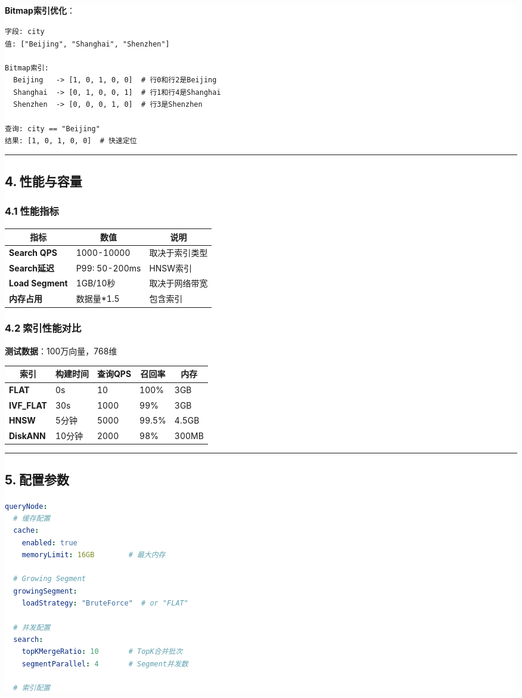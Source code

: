 **Bitmap索引优化**：

```
字段: city
值: ["Beijing", "Shanghai", "Shenzhen"]

Bitmap索引:
  Beijing   -> [1, 0, 1, 0, 0]  # 行0和行2是Beijing
  Shanghai  -> [0, 1, 0, 0, 1]  # 行1和行4是Shanghai
  Shenzhen  -> [0, 0, 0, 1, 0]  # 行3是Shenzhen

查询: city == "Beijing"
结果: [1, 0, 1, 0, 0]  # 快速定位
```

---

## 4. 性能与容量

### 4.1 性能指标

| 指标 | 数值 | 说明 |
|------|------|------|
| **Search QPS** | 1000-10000 | 取决于索引类型 |
| **Search延迟** | P99: 50-200ms | HNSW索引 |
| **Load Segment** | 1GB/10秒 | 取决于网络带宽 |
| **内存占用** | 数据量*1.5 | 包含索引 |

### 4.2 索引性能对比

**测试数据**：100万向量，768维

| 索引 | 构建时间 | 查询QPS | 召回率 | 内存 |
|------|---------|---------|--------|------|
| **FLAT** | 0s | 10 | 100% | 3GB |
| **IVF_FLAT** | 30s | 1000 | 99% | 3GB |
| **HNSW** | 5分钟 | 5000 | 99.5% | 4.5GB |
| **DiskANN** | 10分钟 | 2000 | 98% | 300MB |

---

## 5. 配置参数

```yaml
queryNode:
  # 缓存配置
  cache:
    enabled: true
    memoryLimit: 16GB        # 最大内存
    
  # Growing Segment
  growingSegment:
    loadStrategy: "BruteForce"  # or "FLAT"
    
  # 并发配置
  search:
    topKMergeRatio: 10       # TopK合并批次
    segmentParallel: 4       # Segment并发数
    
  # 索引配置
```